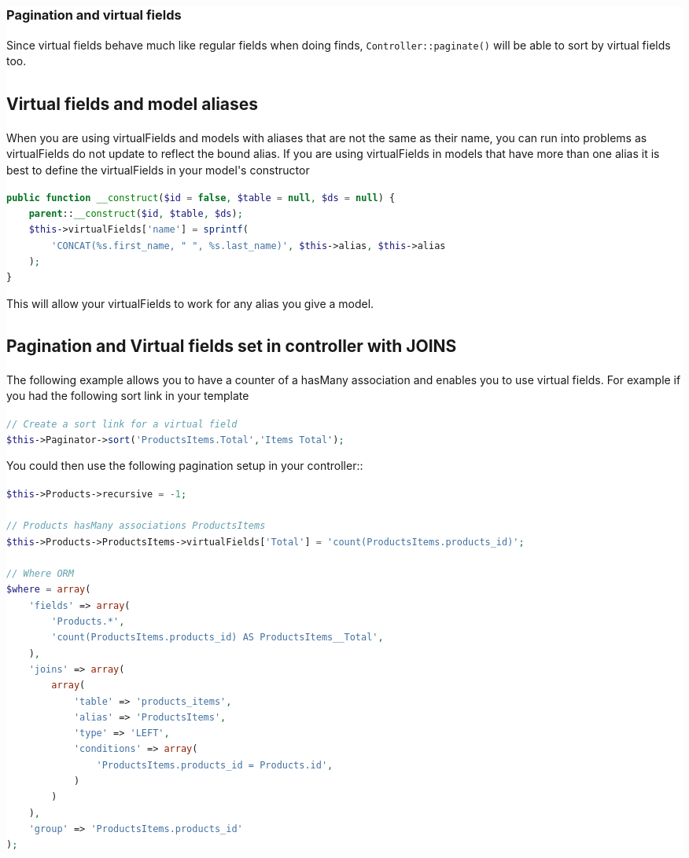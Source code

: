 ### Pagination and virtual fields

Since virtual fields behave much like regular fields when doing
finds, `Controller::paginate()` will be able to sort by virtual fields too.

## Virtual fields and model aliases

When you are using virtualFields and models with aliases that are
not the same as their name, you can run into problems as
virtualFields do not update to reflect the bound alias. If you are
using virtualFields in models that have more than one alias it is
best to define the virtualFields in your model's constructor

```php
public function __construct($id = false, $table = null, $ds = null) {
    parent::__construct($id, $table, $ds);
    $this->virtualFields['name'] = sprintf(
        'CONCAT(%s.first_name, " ", %s.last_name)', $this->alias, $this->alias
    );
}

```

This will allow your virtualFields to work for any alias you give a
model.

## Pagination and Virtual fields set in controller with JOINS

The following example allows you to have a counter of a hasMany association and
enables you to use virtual fields. For example if you had the following sort
link in your template

```php
// Create a sort link for a virtual field
$this->Paginator->sort('ProductsItems.Total','Items Total');

```

You could then use the following pagination setup in your controller::

```php
$this->Products->recursive = -1;

// Products hasMany associations ProductsItems
$this->Products->ProductsItems->virtualFields['Total'] = 'count(ProductsItems.products_id)';

// Where ORM
$where = array(
    'fields' => array(
        'Products.*',
        'count(ProductsItems.products_id) AS ProductsItems__Total',
    ),
    'joins' => array(
        array(
            'table' => 'products_items',
            'alias' => 'ProductsItems',
            'type' => 'LEFT',
            'conditions' => array(
                'ProductsItems.products_id = Products.id',
            )
        )
    ),
    'group' => 'ProductsItems.products_id'
);

```